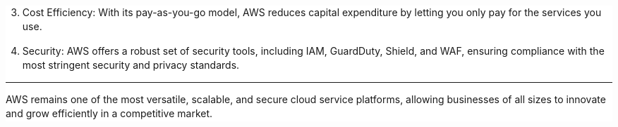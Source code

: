 3. Cost Efficiency: With its pay-as-you-go model, AWS reduces capital expenditure by letting you only pay for the services you use.

4. Security: AWS offers a robust set of security tools, including IAM, GuardDuty, Shield, and WAF, ensuring compliance with the most stringent security and privacy standards.

---

AWS remains one of the most versatile, scalable, and secure cloud service platforms, allowing businesses of all sizes to innovate and grow efficiently in a competitive market.